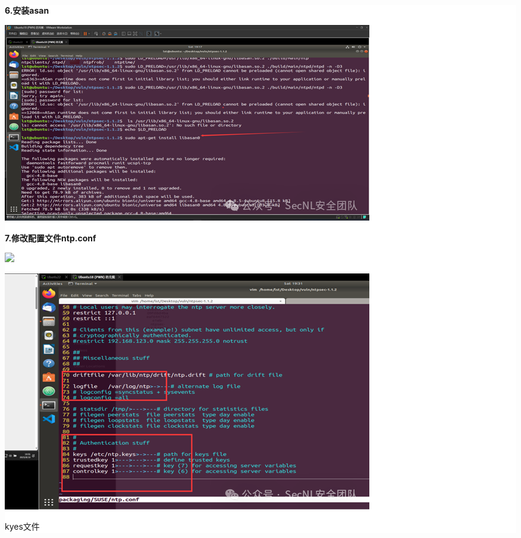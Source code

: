 **6.安装asan**

![](/images/cve-2019-6445-NTPsec-exploit/6.png)

**7.修改配置文件ntp.conf**

![](/images/cve-2019-6445-NTPsec-exploit/7.png)

![](/images/cve-2019-6445-NTPsec-exploit/8.png)

kyes文件
